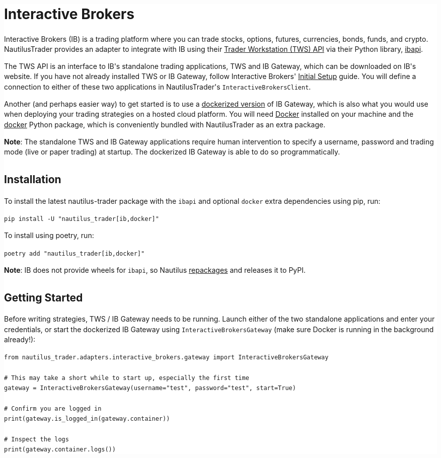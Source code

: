 # Interactive Brokers

Interactive Brokers (IB) is a trading platform where you can trade stocks, options, futures, currencies, bonds, funds, and crypto. NautilusTrader provides an adapter to integrate with IB using their [Trader Workstation (TWS) API](https://interactivebrokers.github.io/tws-api/index.html) via their Python library, [ibapi](https://github.com/nautechsystems/ibapi).

The TWS API is an interface to IB's standalone trading applications, TWS and IB Gateway, which can be downloaded on IB's website. If you have not already installed TWS or IB Gateway, follow Interactive Brokers' [Initial Setup](https://interactivebrokers.github.io/tws-api/initial_setup.html) guide. You will define a connection to either of these two applications in NautilusTrader's `InteractiveBrokersClient`. 

Another (and perhaps easier way) to get started is to use a [dockerized version](https://github.com/unusualalpha/ib-gateway-docker/pkgs/container/ib-gateway) of IB Gateway, which is also what you would use when deploying your trading strategies on a hosted cloud platform. You will need [Docker](https://www.docker.com/) installed on your machine and the [docker](https://pypi.org/project/docker/) Python package, which is conveniently bundled with NautilusTrader as an extra package.

**Note**: The standalone TWS and IB Gateway applications require human intervention to specify a username, password and trading mode (live or paper trading) at startup. The dockerized IB Gateway is able to do so programmatically.

## Installation

To install the latest nautilus-trader package with the `ibapi` and optional `docker` extra dependencies using pip, run:

```
pip install -U "nautilus_trader[ib,docker]"
```

To install using poetry, run:

```
poetry add "nautilus_trader[ib,docker]"
```

**Note**: IB does not provide wheels for `ibapi`, so Nautilus [repackages]( https://pypi.org/project/nautilus-ibapi/) and releases it to PyPI.

## Getting Started

Before writing strategies, TWS / IB Gateway needs to be running. Launch either of the two standalone applications and enter your credentials, or start the dockerized IB Gateway using `InteractiveBrokersGateway` (make sure Docker is running in the background already!):

```
from nautilus_trader.adapters.interactive_brokers.gateway import InteractiveBrokersGateway

# This may take a short while to start up, especially the first time
gateway = InteractiveBrokersGateway(username="test", password="test", start=True)

# Confirm you are logged in
print(gateway.is_logged_in(gateway.container))

# Inspect the logs
print(gateway.container.logs())
```
